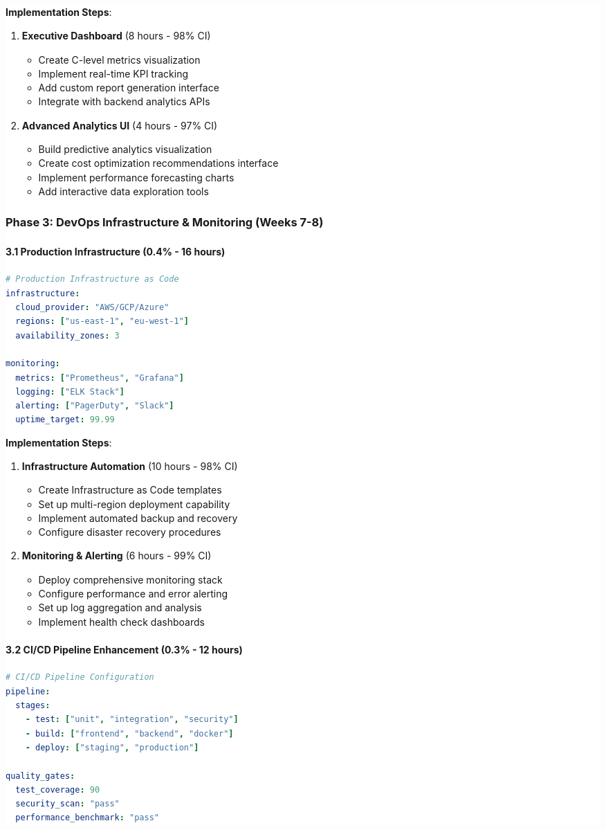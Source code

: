 **Implementation Steps**:
1. **Executive Dashboard** (8 hours - 98% CI)
   - Create C-level metrics visualization
   - Implement real-time KPI tracking
   - Add custom report generation interface
   - Integrate with backend analytics APIs

2. **Advanced Analytics UI** (4 hours - 97% CI)
   - Build predictive analytics visualization
   - Create cost optimization recommendations interface
   - Implement performance forecasting charts
   - Add interactive data exploration tools

### **Phase 3: DevOps Infrastructure & Monitoring** (Weeks 7-8)

#### **3.1 Production Infrastructure** (0.4% - 16 hours)
```yaml
# Production Infrastructure as Code
infrastructure:
  cloud_provider: "AWS/GCP/Azure"
  regions: ["us-east-1", "eu-west-1"]
  availability_zones: 3
  
monitoring:
  metrics: ["Prometheus", "Grafana"]
  logging: ["ELK Stack"]
  alerting: ["PagerDuty", "Slack"]
  uptime_target: 99.99
```

**Implementation Steps**:
1. **Infrastructure Automation** (10 hours - 98% CI)
   - Create Infrastructure as Code templates
   - Set up multi-region deployment capability
   - Implement automated backup and recovery
   - Configure disaster recovery procedures

2. **Monitoring & Alerting** (6 hours - 99% CI)
   - Deploy comprehensive monitoring stack
   - Configure performance and error alerting
   - Set up log aggregation and analysis
   - Implement health check dashboards

#### **3.2 CI/CD Pipeline Enhancement** (0.3% - 12 hours)
```yaml
# CI/CD Pipeline Configuration
pipeline:
  stages:
    - test: ["unit", "integration", "security"]
    - build: ["frontend", "backend", "docker"]
    - deploy: ["staging", "production"]
  
quality_gates:
  test_coverage: 90
  security_scan: "pass"
  performance_benchmark: "pass"
```
